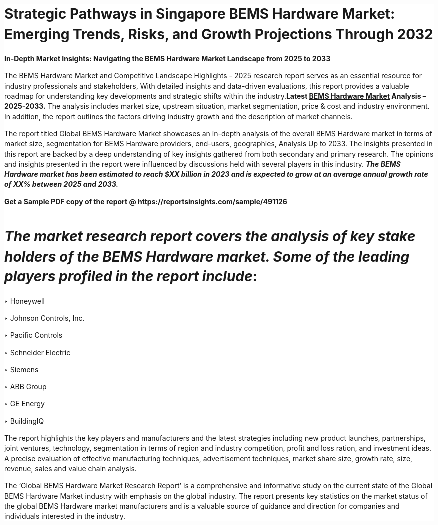 # Strategic Pathways in Singapore BEMS Hardware Market: Emerging Trends, Risks, and Growth Projections Through 2032

<strong>In-Depth Market Insights: Navigating the BEMS Hardware Market Landscape from 2025 to 2033</strong></p>

The BEMS Hardware Market and Competitive Landscape Highlights - 2025 research report serves as an essential resource for industry professionals and stakeholders, With detailed insights and data-driven evaluations, this report provides a valuable roadmap for understanding key developments and strategic shifts within the industry.<strong>Latest <a href=https://www.reportsinsights.com/sample/491126>BEMS Hardware Market</a> Analysis – 2025-2033.</strong>  The analysis includes market size, upstream situation, market segmentation, price & cost and industry environment. In addition, the report outlines the factors driving industry growth and the description of market channels.

The report titled Global BEMS Hardware Market showcases an in-depth analysis of the overall BEMS Hardware market in terms of market size, segmentation for BEMS Hardware providers, end-users, geographies, Analysis Up to 2033. The insights presented in this report are backed by a deep understanding of key insights gathered from both secondary and primary research. The opinions and insights presented in the report were influenced by discussions held with several players in this industry. <strong><em>The BEMS Hardware market has been estimated to reach $XX billion in 2023 and is expected to grow at an average annual growth rate of XX% between 2025 and 2033.</em></strong>

<strong>Get a Sample PDF copy of the report @ <a href=https://reportsinsights.com/sample/491126>https://reportsinsights.com/sample/491126</a></strong>

# <strong><em>The market research report covers the analysis of key stake holders of the BEMS Hardware market. Some of the leading players profiled in the report include</em></strong>: 

‣ Honeywell

‣ Johnson Controls, Inc.

‣ Pacific Controls

‣ Schneider Electric

‣ Siemens

‣ ABB Group

‣ GE Energy

‣ BuildingIQ

The report highlights the key players and manufacturers and the latest strategies including new product launches, partnerships, joint ventures, technology, segmentation in terms of region and industry competition, profit and loss ration, and investment ideas. A precise evaluation of effective manufacturing techniques, advertisement techniques, market share size, growth rate, size, revenue, sales and value chain analysis.

The ‘Global BEMS Hardware Market Research Report’ is a comprehensive and informative study on the current state of the Global BEMS Hardware Market industry with emphasis on the global industry. The report presents key statistics on the market status of the global BEMS Hardware market manufacturers and is a valuable source of guidance and direction for companies and individuals interested in the industry.
